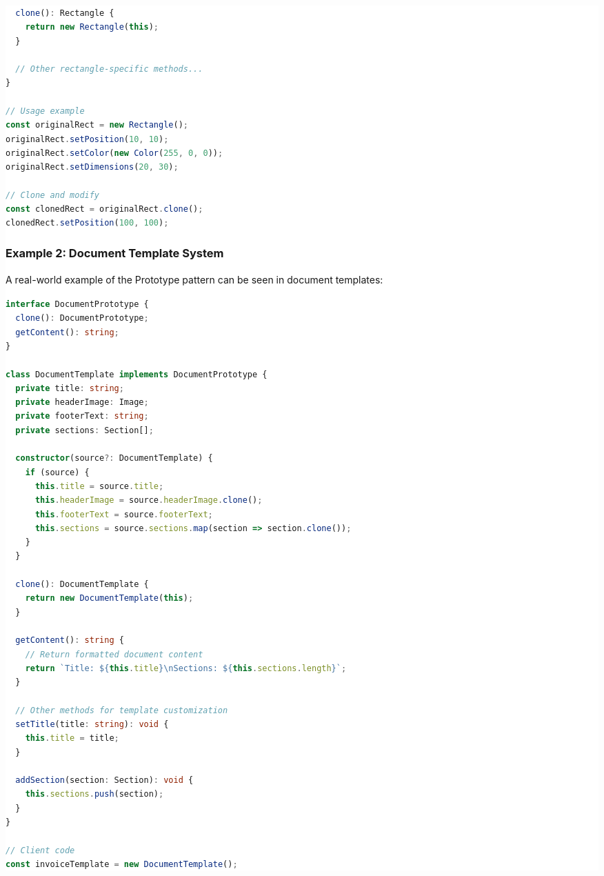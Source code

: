 ```typescript
  clone(): Rectangle {
    return new Rectangle(this);
  }

  // Other rectangle-specific methods...
}

// Usage example
const originalRect = new Rectangle();
originalRect.setPosition(10, 10);
originalRect.setColor(new Color(255, 0, 0));
originalRect.setDimensions(20, 30);

// Clone and modify
const clonedRect = originalRect.clone();
clonedRect.setPosition(100, 100);
```

### Example 2: Document Template System

A real-world example of the Prototype pattern can be seen in document templates:

```typescript
interface DocumentPrototype {
  clone(): DocumentPrototype;
  getContent(): string;
}

class DocumentTemplate implements DocumentPrototype {
  private title: string;
  private headerImage: Image;
  private footerText: string;
  private sections: Section[];

  constructor(source?: DocumentTemplate) {
    if (source) {
      this.title = source.title;
      this.headerImage = source.headerImage.clone();
      this.footerText = source.footerText;
      this.sections = source.sections.map(section => section.clone());
    }
  }

  clone(): DocumentTemplate {
    return new DocumentTemplate(this);
  }

  getContent(): string {
    // Return formatted document content
    return `Title: ${this.title}\nSections: ${this.sections.length}`;
  }

  // Other methods for template customization
  setTitle(title: string): void {
    this.title = title;
  }

  addSection(section: Section): void {
    this.sections.push(section);
  }
}

// Client code
const invoiceTemplate = new DocumentTemplate();
```